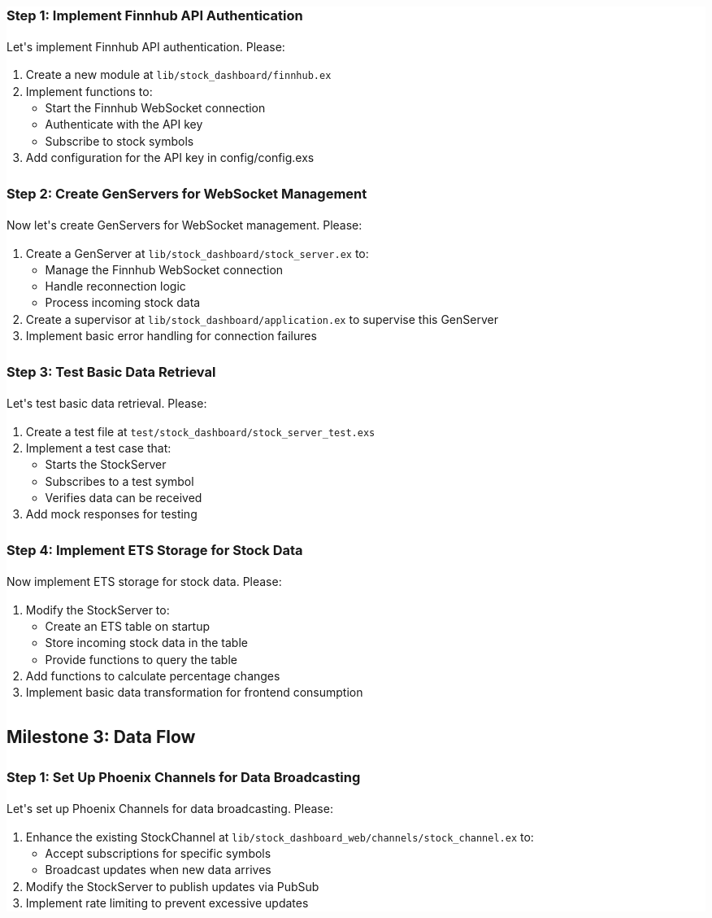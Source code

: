 ### Step 1: Implement Finnhub API Authentication

Let's implement Finnhub API authentication. Please:
1. Create a new module at `lib/stock_dashboard/finnhub.ex`
2. Implement functions to:
   - Start the Finnhub WebSocket connection
   - Authenticate with the API key
   - Subscribe to stock symbols
3. Add configuration for the API key in config/config.exs

### Step 2: Create GenServers for WebSocket Management

Now let's create GenServers for WebSocket management. Please:
1. Create a GenServer at `lib/stock_dashboard/stock_server.ex` to:
   - Manage the Finnhub WebSocket connection
   - Handle reconnection logic
   - Process incoming stock data
2. Create a supervisor at `lib/stock_dashboard/application.ex` to supervise this GenServer
3. Implement basic error handling for connection failures

### Step 3: Test Basic Data Retrieval

Let's test basic data retrieval. Please:
1. Create a test file at `test/stock_dashboard/stock_server_test.exs`
2. Implement a test case that:
   - Starts the StockServer
   - Subscribes to a test symbol
   - Verifies data can be received
3. Add mock responses for testing

### Step 4: Implement ETS Storage for Stock Data

Now implement ETS storage for stock data. Please:
1. Modify the StockServer to:
   - Create an ETS table on startup
   - Store incoming stock data in the table
   - Provide functions to query the table
2. Add functions to calculate percentage changes
3. Implement basic data transformation for frontend consumption

## Milestone 3: Data Flow

### Step 1: Set Up Phoenix Channels for Data Broadcasting

Let's set up Phoenix Channels for data broadcasting. Please:
1. Enhance the existing StockChannel at `lib/stock_dashboard_web/channels/stock_channel.ex` to:
   - Accept subscriptions for specific symbols
   - Broadcast updates when new data arrives
2. Modify the StockServer to publish updates via PubSub
3. Implement rate limiting to prevent excessive updates
